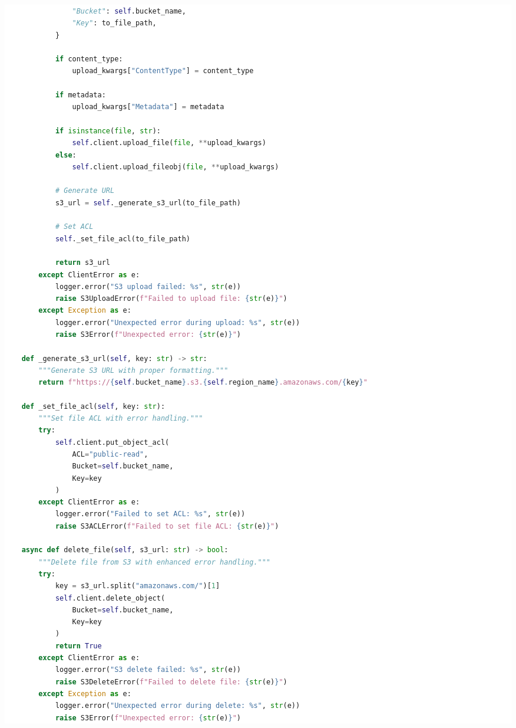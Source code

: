    ```python
                   "Bucket": self.bucket_name,
                   "Key": to_file_path,
               }
               
               if content_type:
                   upload_kwargs["ContentType"] = content_type
               
               if metadata:
                   upload_kwargs["Metadata"] = metadata
               
               if isinstance(file, str):
                   self.client.upload_file(file, **upload_kwargs)
               else:
                   self.client.upload_fileobj(file, **upload_kwargs)
               
               # Generate URL
               s3_url = self._generate_s3_url(to_file_path)
               
               # Set ACL
               self._set_file_acl(to_file_path)
               
               return s3_url
           except ClientError as e:
               logger.error("S3 upload failed: %s", str(e))
               raise S3UploadError(f"Failed to upload file: {str(e)}")
           except Exception as e:
               logger.error("Unexpected error during upload: %s", str(e))
               raise S3Error(f"Unexpected error: {str(e)}")
       
       def _generate_s3_url(self, key: str) -> str:
           """Generate S3 URL with proper formatting."""
           return f"https://{self.bucket_name}.s3.{self.region_name}.amazonaws.com/{key}"
       
       def _set_file_acl(self, key: str):
           """Set file ACL with error handling."""
           try:
               self.client.put_object_acl(
                   ACL="public-read",
                   Bucket=self.bucket_name,
                   Key=key
               )
           except ClientError as e:
               logger.error("Failed to set ACL: %s", str(e))
               raise S3ACLError(f"Failed to set file ACL: {str(e)}")
       
       async def delete_file(self, s3_url: str) -> bool:
           """Delete file from S3 with enhanced error handling."""
           try:
               key = s3_url.split("amazonaws.com/")[1]
               self.client.delete_object(
                   Bucket=self.bucket_name,
                   Key=key
               )
               return True
           except ClientError as e:
               logger.error("S3 delete failed: %s", str(e))
               raise S3DeleteError(f"Failed to delete file: {str(e)}")
           except Exception as e:
               logger.error("Unexpected error during delete: %s", str(e))
               raise S3Error(f"Unexpected error: {str(e)}")
   ```
